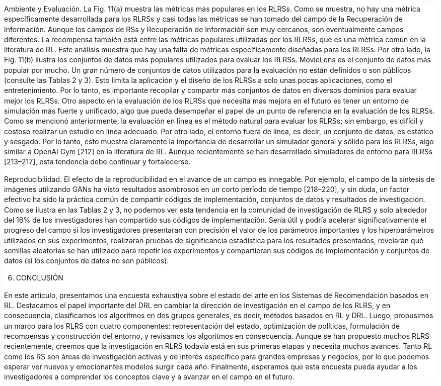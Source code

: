 Ambiente y Evaluación. La Fig. 11(a) muestra las métricas más populares en los RLRSs. Como se muestra, no hay una métrica específicamente desarrollada para los RLRSs y casi todas las métricas se han tomado del campo de la Recuperación de Información. Aunque los campos de RSs y Recuperación de Información son muy cercanos, son eventualmente campos diferentes. La recompensa también está entre las métricas populares utilizadas por los RLRSs, que es una métrica común en la literatura de RL. Este análisis muestra que hay una falta de métricas específicamente diseñadas para los RLRSs. Por otro lado, la Fig. 11(b) ilustra los conjuntos de datos más populares utilizados para evaluar los RLRSs. MovieLens es el conjunto de datos más popular por mucho. Un gran número de conjuntos de datos utilizados para la evaluación no están definidos o son públicos (consulte las Tablas 2 y 3). Esto limita la aplicación y el diseño de los RLRSs a solo unas pocas aplicaciones, como el entretenimiento. Por lo tanto, es importante recopilar y compartir más conjuntos de datos en diversos dominios para evaluar mejor los RLRSs. Otro aspecto en la evaluación de los RLRSs que necesita más mejora en el futuro es tener un entorno de simulación más fuerte y unificado, algo que pueda desempeñar el papel de un punto de referencia en la evaluación de los RLRSs. Como se mencionó anteriormente, la evaluación en línea es el método natural para evaluar los RLRSs; sin embargo, es difícil y costoso realizar un estudio en línea adecuado. Por otro lado, el entorno fuera de línea, es decir, un conjunto de datos, es estático y sesgado. Por lo tanto, esto muestra claramente la importancia de desarrollar un simulador general y sólido para los RLRSs, algo similar a OpenAI Gym [212] en la literatura de RL. Aunque recientemente se han desarrollado simuladores de entorno para RLRSs [213–217], esta tendencia debe continuar y fortalecerse.

Reproducibilidad. El efecto de la reproducibilidad en el avance de un campo es innegable. Por ejemplo, el campo de la síntesis de imágenes utilizando GANs ha visto resultados asombrosos en un corto período de tiempo [218–220], y sin duda, un factor efectivo ha sido la práctica común de compartir códigos de implementación, conjuntos de datos y resultados de investigación. Como se ilustra en las Tablas 2 y 3, no podemos ver esta tendencia en la comunidad de investigación de RLRS y solo alrededor del 16% de los investigadores han compartido sus códigos de implementación. Sería útil y podría acelerar significativamente el progreso del campo si los investigadores presentaran con precisión el valor de los parámetros importantes y los hiperparámetros utilizados en sus experimentos, realizaran pruebas de significancia estadística para los resultados presentados, revelaran qué semillas aleatorias se han utilizado para repetir los experimentos y compartieran sus códigos de implementación y conjuntos de datos (si los conjuntos de datos no son públicos).

6. CONCLUSIÓN

En este artículo, presentamos una encuesta exhaustiva sobre el estado del arte en los Sistemas de Recomendación basados en RL. Destacamos el papel importante del DRL en cambiar la dirección de investigación en el campo de los RLRS, y en consecuencia, clasificamos los algoritmos en dos grupos generales, es decir, métodos basados en RL y DRL. Luego, propusimos un marco para los RLRS con cuatro componentes: representación del estado, optimización de políticas, formulación de recompensas y construcción del entorno, y revisamos los algoritmos en consecuencia. Aunque se han propuesto muchos RLRS recientemente, creemos que la investigación en RLRS todavía está en sus primeras etapas y necesita muchos avances. Tanto RL como los RS son áreas de investigación activas y de interés específico para grandes empresas y negocios, por lo que podemos esperar ver nuevos y emocionantes modelos surgir cada año. Finalmente, esperamos que esta encuesta pueda ayudar a los investigadores a comprender los conceptos clave y a avanzar en el campo en el futuro.